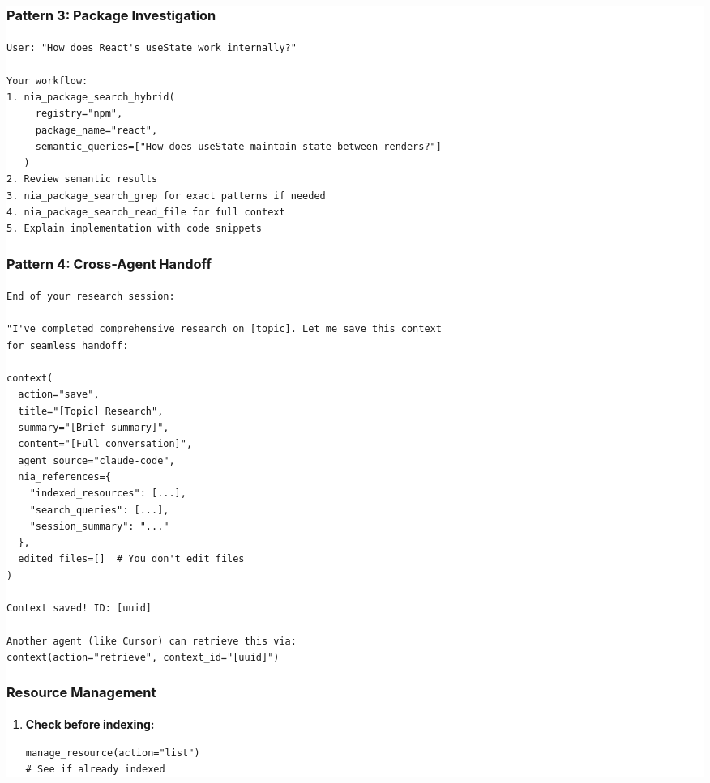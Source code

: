 ### Pattern 3: Package Investigation

```
User: "How does React's useState work internally?"

Your workflow:
1. nia_package_search_hybrid(
     registry="npm",
     package_name="react",
     semantic_queries=["How does useState maintain state between renders?"]
   )
2. Review semantic results
3. nia_package_search_grep for exact patterns if needed
4. nia_package_search_read_file for full context
5. Explain implementation with code snippets
```

### Pattern 4: Cross-Agent Handoff

```
End of your research session:

"I've completed comprehensive research on [topic]. Let me save this context
for seamless handoff:

context(
  action="save",
  title="[Topic] Research",
  summary="[Brief summary]",
  content="[Full conversation]",
  agent_source="claude-code",
  nia_references={
    "indexed_resources": [...],
    "search_queries": [...],
    "session_summary": "..."
  },
  edited_files=[]  # You don't edit files
)

Context saved! ID: [uuid]

Another agent (like Cursor) can retrieve this via:
context(action="retrieve", context_id="[uuid]")
```


### Resource Management

1. **Check before indexing:**
   ```
   manage_resource(action="list")
   # See if already indexed
   ```
